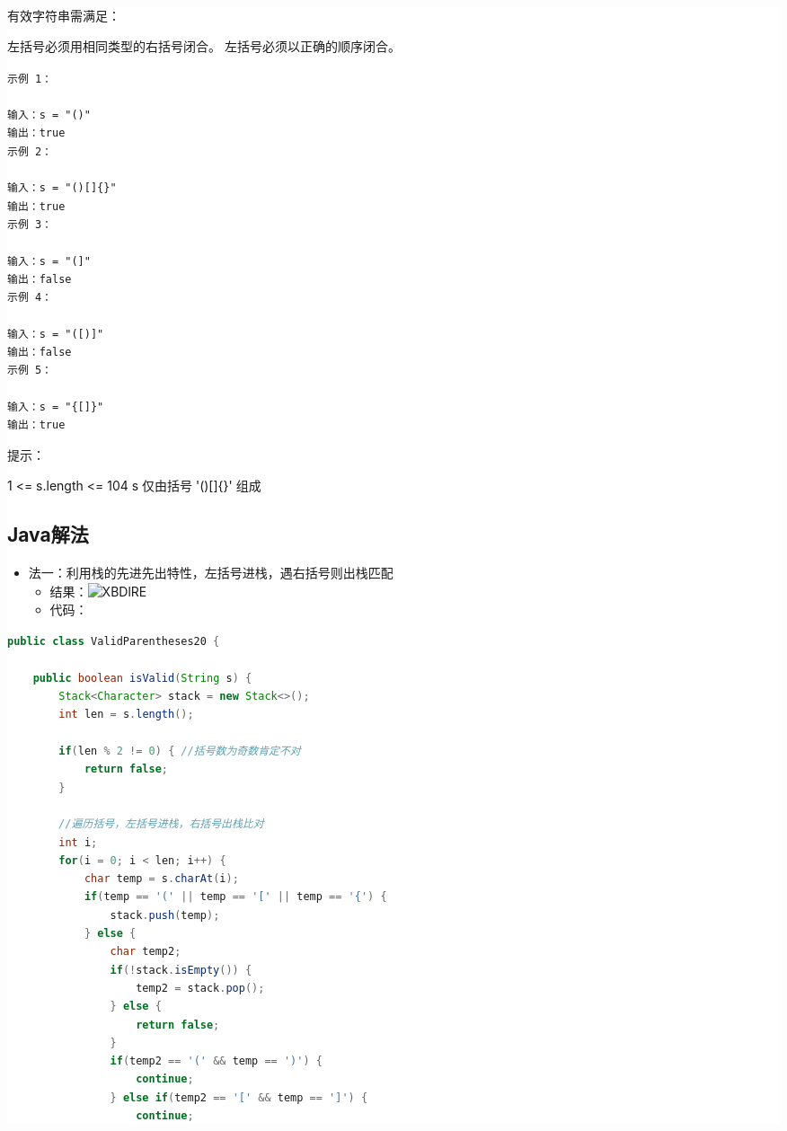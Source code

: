 有效字符串需满足：

左括号必须用相同类型的右括号闭合。
左括号必须以正确的顺序闭合。
 
```
示例 1：

输入：s = "()"
输出：true
示例 2：

输入：s = "()[]{}"
输出：true
示例 3：

输入：s = "(]"
输出：false
示例 4：

输入：s = "([)]"
输出：false
示例 5：

输入：s = "{[]}"
输出：true
```

提示：

1 <= s.length <= 104
s 仅由括号 '()[]{}' 组成

## Java解法

* 法一：利用栈的先进先出特性，左括号进栈，遇右括号则出栈匹配
  * 结果：![XBDlRE](https://zjpicture.oss-cn-beijing.aliyuncs.com/giteePic/picgo-master/uPic/XBDlRE.png)
  * 代码：
```java
public class ValidParentheses20 {

    public boolean isValid(String s) {
        Stack<Character> stack = new Stack<>();
        int len = s.length();

        if(len % 2 != 0) { //括号数为奇数肯定不对
            return false;
        }

        //遍历括号，左括号进栈，右括号出栈比对
        int i;
        for(i = 0; i < len; i++) {
            char temp = s.charAt(i);
            if(temp == '(' || temp == '[' || temp == '{') {
                stack.push(temp);
            } else {
                char temp2;
                if(!stack.isEmpty()) {
                    temp2 = stack.pop();
                } else {
                    return false;
                }
                if(temp2 == '(' && temp == ')') {
                    continue;
                } else if(temp2 == '[' && temp == ']') {
                    continue;
```